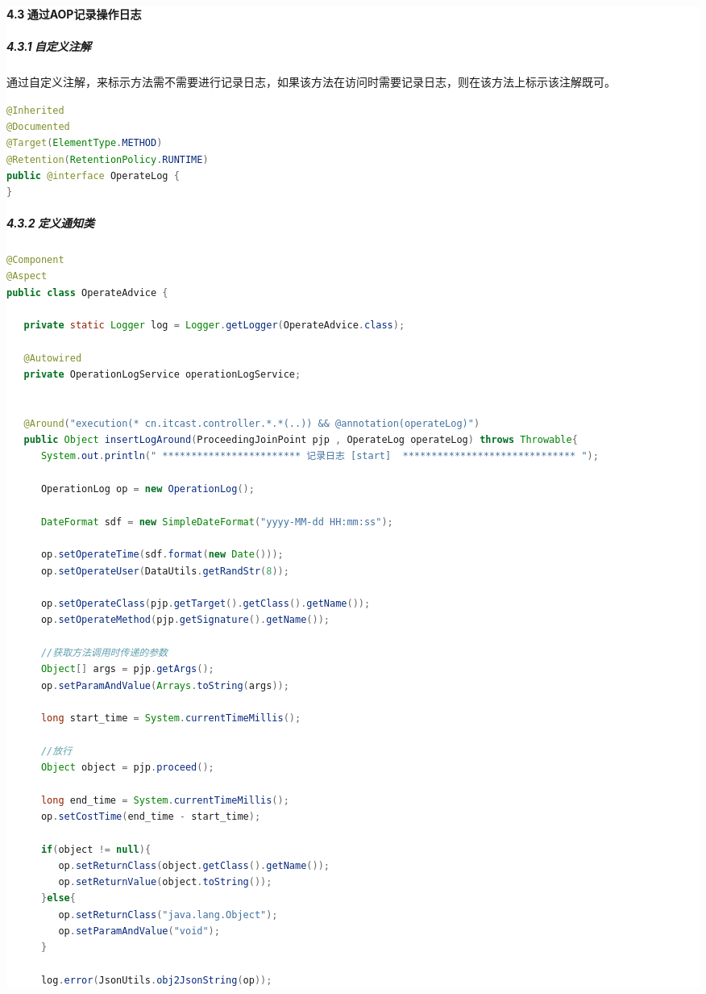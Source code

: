 

#### 4.3 通过AOP记录操作日志

##### 4.3.1 自定义注解

通过自定义注解，来标示方法需不需要进行记录日志，如果该方法在访问时需要记录日志，则在该方法上标示该注解既可。

```java
@Inherited
@Documented
@Target(ElementType.METHOD)
@Retention(RetentionPolicy.RUNTIME)
public @interface OperateLog {
}
```

##### 4.3.2 定义通知类

```java
@Component
@Aspect
public class OperateAdvice {
   
   private static Logger log = Logger.getLogger(OperateAdvice.class);
   
   @Autowired
   private OperationLogService operationLogService;
   

   @Around("execution(* cn.itcast.controller.*.*(..)) && @annotation(operateLog)")
   public Object insertLogAround(ProceedingJoinPoint pjp , OperateLog operateLog) throws Throwable{
      System.out.println(" ************************ 记录日志 [start]  ****************************** ");
      
      OperationLog op = new OperationLog();
      
      DateFormat sdf = new SimpleDateFormat("yyyy-MM-dd HH:mm:ss");

      op.setOperateTime(sdf.format(new Date()));
      op.setOperateUser(DataUtils.getRandStr(8));
      
      op.setOperateClass(pjp.getTarget().getClass().getName());
      op.setOperateMethod(pjp.getSignature().getName());
      
      //获取方法调用时传递的参数
      Object[] args = pjp.getArgs();
      op.setParamAndValue(Arrays.toString(args));

      long start_time = System.currentTimeMillis();

      //放行
      Object object = pjp.proceed();

      long end_time = System.currentTimeMillis();
      op.setCostTime(end_time - start_time);

      if(object != null){
         op.setReturnClass(object.getClass().getName());
         op.setReturnValue(object.toString());
      }else{
         op.setReturnClass("java.lang.Object");
         op.setParamAndValue("void");
      }

      log.error(JsonUtils.obj2JsonString(op));
```